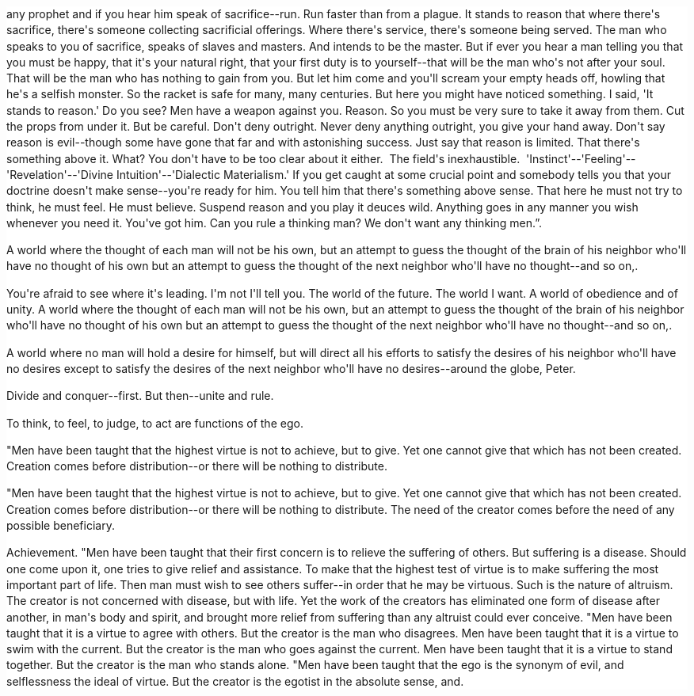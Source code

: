 any prophet and if you hear him speak of sacrifice--run. Run faster than from a plague. It stands to reason that where there's sacrifice, there's someone collecting sacrificial offerings. Where there's service, there's someone being served. The man who speaks to you of sacrifice, speaks of slaves and masters. And intends to be the master. But if ever you hear a man telling you that you must be happy, that it's your natural right, that your first duty is to yourself--that will be the man who's not after your soul. That will be the man who has nothing to gain from you. But let him come and you'll scream your empty heads off, howling that he's a selfish monster. So the racket is safe for many, many centuries. But here you might have noticed something. I said, 'It stands to reason.' Do you see? Men have a weapon against you. Reason. So you must be very sure to take it away from them. Cut the props from under it. But be careful. Don't deny outright. Never deny anything outright, you give your hand away. Don't say reason is evil--though some have gone that far and with astonishing success. Just say that reason is limited. That there's something above it. What? You don't have to be too clear about it either.  The field's inexhaustible.  'Instinct'--'Feeling'--'Revelation'--'Divine Intuition'--'Dialectic Materialism.' If you get caught at some crucial point and somebody tells you that your doctrine doesn't make sense--you're ready for him. You tell him that there's something above sense. That here he must not try to think, he must feel. He must believe. Suspend reason and you play it deuces wild. Anything goes in any manner you wish whenever you need it. You've got him. Can you rule a thinking man? We don't want any thinking men.”.

A world where the thought of each man will not be his own, but an attempt to guess the thought of the brain of his neighbor who'll have no thought of his own but an attempt to guess the thought of the next neighbor who'll have no thought--and so on,.

You're afraid to see where it's leading. I'm not I'll tell you. The world of the future. The world I want. A world of obedience and of unity. A world where the thought of each man will not be his own, but an attempt to guess the thought of the brain of his neighbor who'll have no thought of his own but an attempt to guess the thought of the next neighbor who'll have no thought--and so on,.

A world where no man will hold a desire for himself, but will direct all his efforts to satisfy the desires of his neighbor who'll have no desires except to satisfy the desires of the next neighbor who'll have no desires--around the globe, Peter.

Divide and conquer--first. But then--unite and rule.

To think, to feel, to judge, to act are functions of the ego.

"Men have been taught that the highest virtue is not to achieve, but to give. Yet one cannot give that which has not been created. Creation comes before distribution--or there will be nothing to distribute.

"Men have been taught that the highest virtue is not to achieve, but to give. Yet one cannot give that which has not been created. Creation comes before distribution--or there will be nothing to distribute. The need of the creator comes before the need of any possible beneficiary.

Achievement. "Men have been taught that their first concern is to relieve the suffering of others. But suffering is a disease. Should one come upon it, one tries to give relief and assistance. To make that the highest test of virtue is to make suffering the most important part of life. Then man must wish to see others suffer--in order that he may be virtuous. Such is the nature of altruism. The creator is not concerned with disease, but with life. Yet the work of the creators has eliminated one form of disease after another, in man's body and spirit, and brought more relief from suffering than any altruist could ever conceive. "Men have been taught that it is a virtue to agree with others. But the creator is the man who disagrees. Men have been taught that it is a virtue to swim with the current. But the creator is the man who goes against the current. Men have been taught that it is a virtue to stand together. But the creator is the man who stands alone. "Men have been taught that the ego is the synonym of evil, and selflessness the ideal of virtue. But the creator is the egotist in the absolute sense, and.
